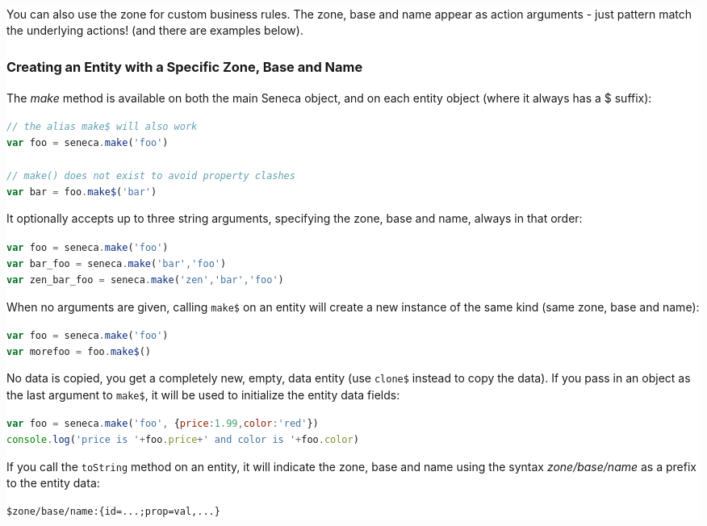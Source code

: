 

You can also use the zone for custom business rules. The zone, base and name appear as action arguments - just pattern match the underlying actions! (and there are examples below).


### Creating an Entity with a Specific Zone, Base and Name


The _make_ method is available on both the main Seneca object, and on each entity object (where it always has a $ suffix):


``` js
// the alias make$ will also work
var foo = seneca.make('foo')

// make() does not exist to avoid property clashes
var bar = foo.make$('bar')
```


It optionally accepts up to three string arguments, specifying the zone, base and name, always in that order:


``` js
var foo = seneca.make('foo')
var bar_foo = seneca.make('bar','foo')
var zen_bar_foo = seneca.make('zen','bar','foo')
```


When no arguments are given, calling `make$` on an entity will create a new instance of the same kind (same zone, base and name):


``` js
var foo = seneca.make('foo')
var morefoo = foo.make$()
```


No data is copied, you get a completely new, empty, data entity (use `clone$` instead to copy the data).
If you pass in an object as the last argument to `make$`, it will be used to initialize the entity data fields:


``` js
var foo = seneca.make('foo', {price:1.99,color:'red'})
console.log('price is '+foo.price+' and color is '+foo.color)
```



If you call the `toString` method on an entity, it will indicate the zone, base and name using the syntax _zone/base/name_ as a prefix to the entity data:


```
$zone/base/name:{id=...;prop=val,...}
```
